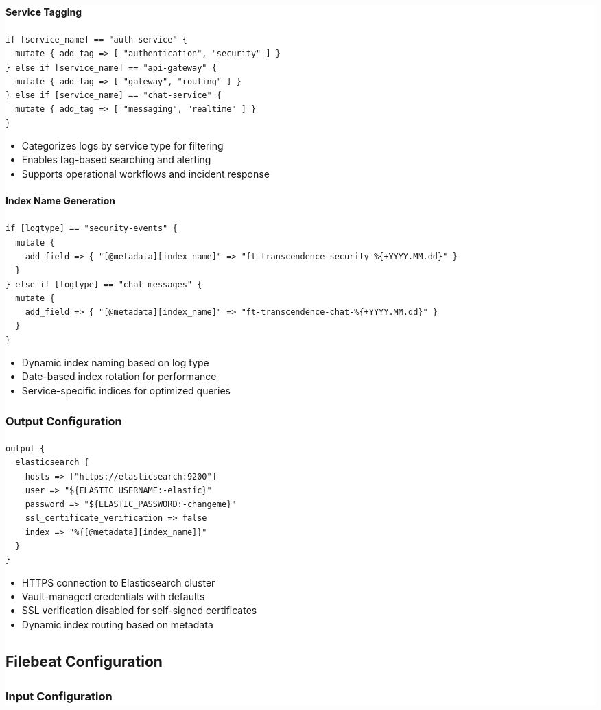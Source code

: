 #### Service Tagging
```properties
if [service_name] == "auth-service" {
  mutate { add_tag => [ "authentication", "security" ] }
} else if [service_name] == "api-gateway" {
  mutate { add_tag => [ "gateway", "routing" ] }
} else if [service_name] == "chat-service" {
  mutate { add_tag => [ "messaging", "realtime" ] }
}
```
- Categorizes logs by service type for filtering
- Enables tag-based searching and alerting
- Supports operational workflows and incident response

#### Index Name Generation
```properties
if [logtype] == "security-events" {
  mutate {
    add_field => { "[@metadata][index_name]" => "ft-transcendence-security-%{+YYYY.MM.dd}" }
  }
} else if [logtype] == "chat-messages" {
  mutate {
    add_field => { "[@metadata][index_name]" => "ft-transcendence-chat-%{+YYYY.MM.dd}" }
  }
}
```
- Dynamic index naming based on log type
- Date-based index rotation for performance
- Service-specific indices for optimized queries

### Output Configuration
```properties
output {
  elasticsearch {
    hosts => ["https://elasticsearch:9200"]
    user => "${ELASTIC_USERNAME:-elastic}"
    password => "${ELASTIC_PASSWORD:-changeme}"
    ssl_certificate_verification => false
    index => "%{[@metadata][index_name]}"
  }
}
```
- HTTPS connection to Elasticsearch cluster
- Vault-managed credentials with defaults
- SSL verification disabled for self-signed certificates
- Dynamic index routing based on metadata

## Filebeat Configuration

### Input Configuration
